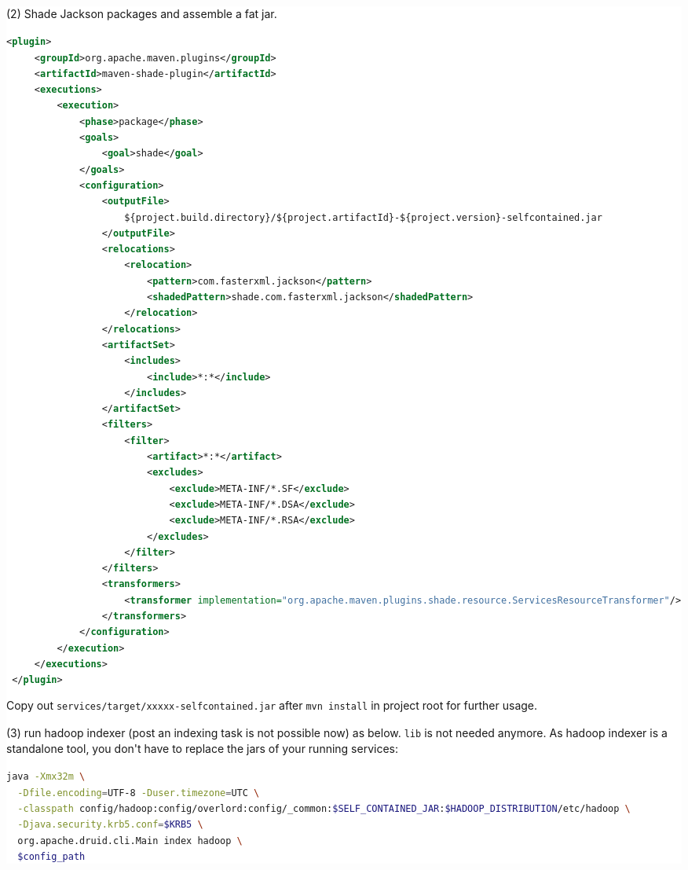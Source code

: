 (2) Shade Jackson packages and assemble a fat jar.

```xml
<plugin>
     <groupId>org.apache.maven.plugins</groupId>
     <artifactId>maven-shade-plugin</artifactId>
     <executions>
         <execution>
             <phase>package</phase>
             <goals>
                 <goal>shade</goal>
             </goals>
             <configuration>
                 <outputFile>
                     ${project.build.directory}/${project.artifactId}-${project.version}-selfcontained.jar
                 </outputFile>
                 <relocations>
                     <relocation>
                         <pattern>com.fasterxml.jackson</pattern>
                         <shadedPattern>shade.com.fasterxml.jackson</shadedPattern>
                     </relocation>
                 </relocations>
                 <artifactSet>
                     <includes>
                         <include>*:*</include>
                     </includes>
                 </artifactSet>
                 <filters>
                     <filter>
                         <artifact>*:*</artifact>
                         <excludes>
                             <exclude>META-INF/*.SF</exclude>
                             <exclude>META-INF/*.DSA</exclude>
                             <exclude>META-INF/*.RSA</exclude>
                         </excludes>
                     </filter>
                 </filters>
                 <transformers>
                     <transformer implementation="org.apache.maven.plugins.shade.resource.ServicesResourceTransformer"/>
                 </transformers>
             </configuration>
         </execution>
     </executions>
 </plugin>
```

Copy out `services/target/xxxxx-selfcontained.jar` after `mvn install` in project root for further usage.

(3) run hadoop indexer (post an indexing task is not possible now) as below. `lib` is not needed anymore. As hadoop indexer is a standalone tool, you don't have to replace the jars of your running services:

```bash
java -Xmx32m \
  -Dfile.encoding=UTF-8 -Duser.timezone=UTC \
  -classpath config/hadoop:config/overlord:config/_common:$SELF_CONTAINED_JAR:$HADOOP_DISTRIBUTION/etc/hadoop \
  -Djava.security.krb5.conf=$KRB5 \
  org.apache.druid.cli.Main index hadoop \
  $config_path
```
